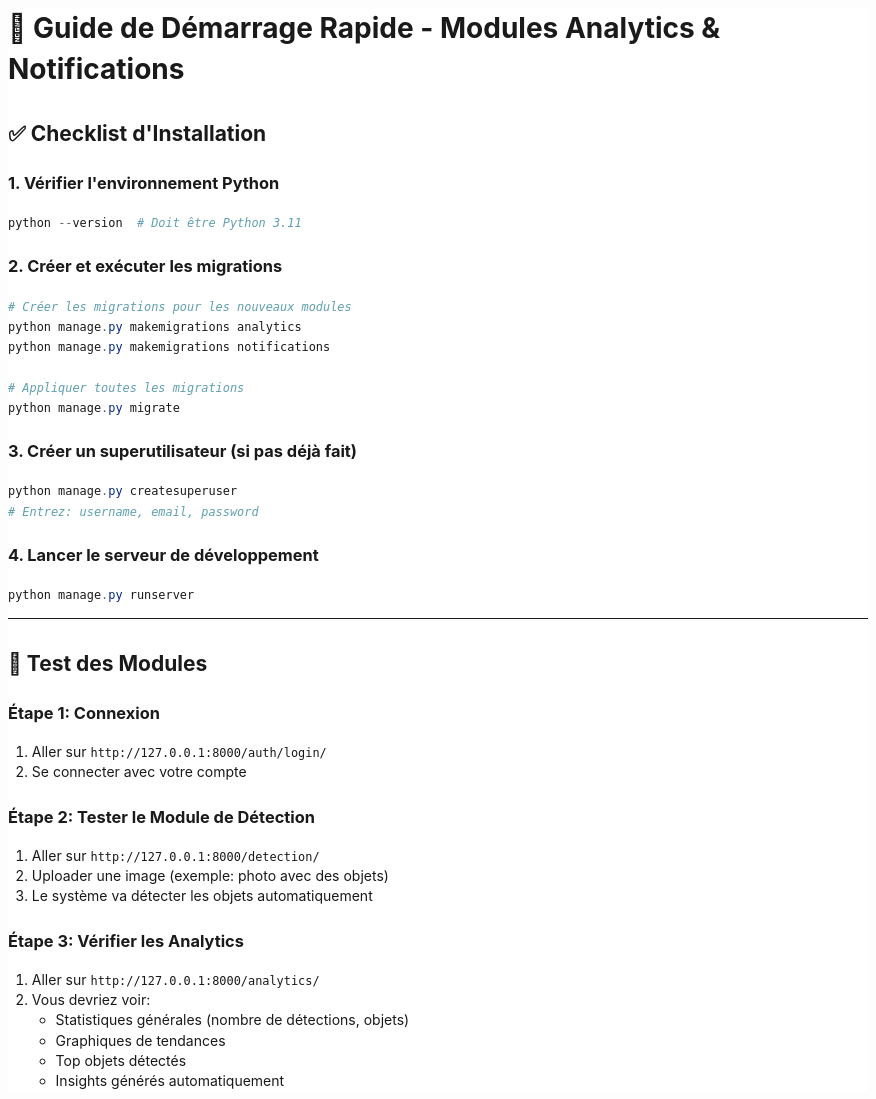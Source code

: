 # 🚀 Guide de Démarrage Rapide - Modules Analytics & Notifications

## ✅ Checklist d'Installation

### 1. Vérifier l'environnement Python

```powershell
python --version  # Doit être Python 3.11
```

### 2. Créer et exécuter les migrations

```powershell
# Créer les migrations pour les nouveaux modules
python manage.py makemigrations analytics
python manage.py makemigrations notifications

# Appliquer toutes les migrations
python manage.py migrate
```

### 3. Créer un superutilisateur (si pas déjà fait)

```powershell
python manage.py createsuperuser
# Entrez: username, email, password
```

### 4. Lancer le serveur de développement

```powershell
python manage.py runserver
```

---

## 🎯 Test des Modules

### Étape 1: Connexion
1. Aller sur `http://127.0.0.1:8000/auth/login/`
2. Se connecter avec votre compte

### Étape 2: Tester le Module de Détection
1. Aller sur `http://127.0.0.1:8000/detection/`
2. Uploader une image (exemple: photo avec des objets)
3. Le système va détecter les objets automatiquement

### Étape 3: Vérifier les Analytics
1. Aller sur `http://127.0.0.1:8000/analytics/`
2. Vous devriez voir:
   - Statistiques générales (nombre de détections, objets)
   - Graphiques de tendances
   - Top objets détectés
   - Insights générés automatiquement
